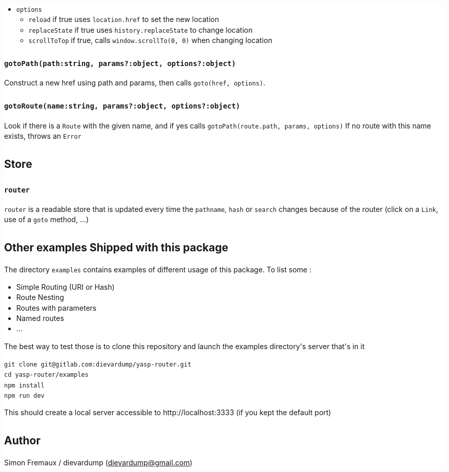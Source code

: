 - `options`
  - `reload` if true uses `location.href` to set the new location
  - `replaceState` if true uses `history.replaceState` to change location
  - `scrollToTop` if true, calls `window.scrollTo(0, 0)` when changing location

### `gotoPath(path:string, params?:object, options?:object)`

Construct a new href using path and params, then calls `goto(href, options)`.

### `gotoRoute(name:string, params?:object, options?:object)`

Look if there is a `Route` with the given name, and if yes calls `gotoPath(route.path, params, options)`
If no route with this name exists, throws an `Error`

## Store

### `router`

`router` is a readable store that is updated every time the `pathname`, `hash` or `search` changes because of the router (click on a `Link`, use of a `goto` method, ...)

## Other examples Shipped with this package

The directory `examples` contains examples of different usage of this package. To list some :

- Simple Routing (URI or Hash)
- Route Nesting
- Routes with parameters
- Named routes
- ...

The best way to test those is to clone this repository and launch the examples directory's server that's in it

```
git clone git@gitlab.com:dievardump/yasp-router.git
cd yasp-router/examples
npm install
npm run dev
```

This should create a local server accessible to http://localhost:3333 (if you kept the default port)

## Author

Simon Fremaux / dievardump (dievardump@gmail.com)
